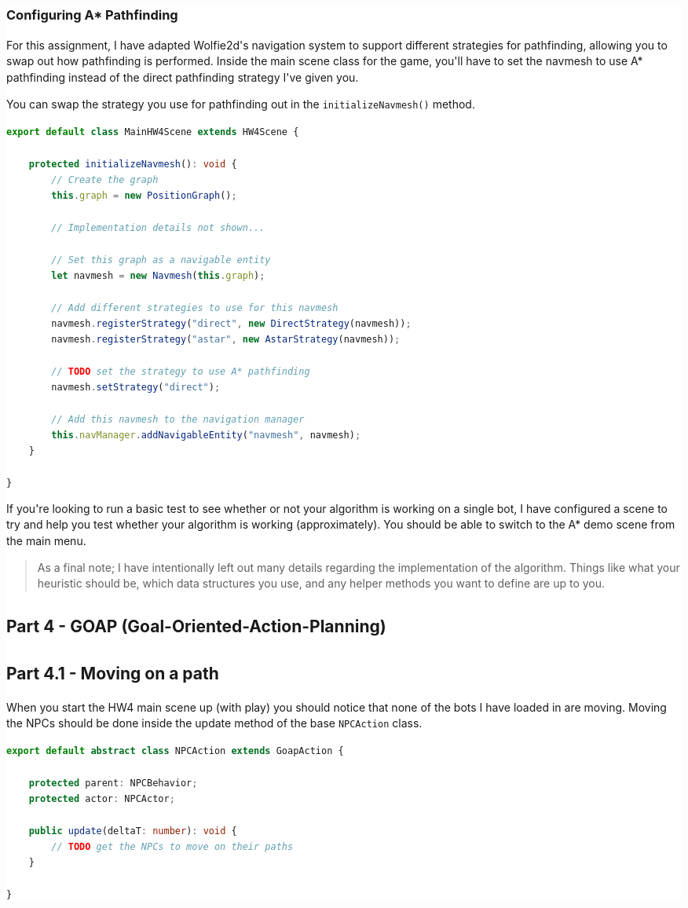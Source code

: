 ### Configuring A* Pathfinding
For this assignment, I have adapted Wolfie2d's navigation system to support different strategies for pathfinding, allowing you to swap out how pathfinding is performed. Inside the main scene class for the game, you'll have to set the navmesh to use A* pathfinding instead of the direct pathfinding strategy I've given you.

You can swap the strategy you use for pathfinding out in the `initializeNavmesh()` method.

```typescript
export default class MainHW4Scene extends HW4Scene {

    protected initializeNavmesh(): void {
        // Create the graph
        this.graph = new PositionGraph();
        
        // Implementation details not shown...

        // Set this graph as a navigable entity
        let navmesh = new Navmesh(this.graph);
        
        // Add different strategies to use for this navmesh
        navmesh.registerStrategy("direct", new DirectStrategy(navmesh));
        navmesh.registerStrategy("astar", new AstarStrategy(navmesh));

        // TODO set the strategy to use A* pathfinding
        navmesh.setStrategy("direct");

        // Add this navmesh to the navigation manager
        this.navManager.addNavigableEntity("navmesh", navmesh);
    }
    
}
```

If you're looking to run a basic test to see whether or not your algorithm is working on a single bot, I have configured a scene to try and help you test whether your algorithm is working (approximately). You should be able to switch to the A* demo scene from the main menu.

> As a final note; I have intentionally left out many details regarding the implementation of the algorithm. Things like what your heuristic should be, which data structures you use, and any helper methods you want to define are up to you.

## Part 4 - GOAP (Goal-Oriented-Action-Planning)

## Part 4.1 - Moving on a path
When you start the HW4 main scene up (with play) you should notice that none of the bots I have loaded in are moving. Moving the NPCs should be done inside the update method of the base `NPCAction` class.

```typescript
export default abstract class NPCAction extends GoapAction {

    protected parent: NPCBehavior;
    protected actor: NPCActor;

    public update(deltaT: number): void {
        // TODO get the NPCs to move on their paths
    }
    
}
```
